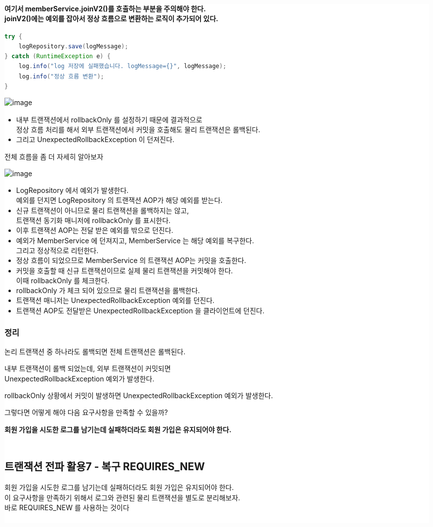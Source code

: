 **여기서 memberService.joinV2()를 호출하는 부분을 주의해야 한다.** \
**joinV2()에는 예외를 잡아서 정상 흐름으로 변환하는 로직이 추가되어 있다.**

```java
try {
    logRepository.save(logMessage);
} catch (RuntimeException e) {
    log.info("log 저장에 실패했습니다. logMessage={}", logMessage);
    log.info("정상 흐름 변환");
}
```

![image](https://github.com/jub3907/Today-I-Learn/assets/58246682/084271d3-95bf-4d3b-ac56-d25a7fc191e7)

* 내부 트랜잭션에서 rollbackOnly 를 설정하기 때문에 결과적으로 \
  정상 흐름 처리를 해서 외부 트랜잭션에서 커밋을 호출해도 물리 트랜잭션은 롤백된다.
* 그리고 UnexpectedRollbackException 이 던져진다.

전체 흐름을 좀 더 자세히 알아보자

![image](https://github.com/jub3907/Today-I-Learn/assets/58246682/52613da6-93f4-48c2-a9e9-50cff55e682e)

* LogRepository 에서 예외가 발생한다. \
  예외를 던지면 LogRepository 의 트랜잭션 AOP가 해당 예외를 받는다.
* 신규 트랜잭션이 아니므로 물리 트랜잭션을 롤백하지는 않고,\
  트랜잭션 동기화 매니저에 rollbackOnly 를 표시한다.
* 이후 트랜잭션 AOP는 전달 받은 예외를 밖으로 던진다.
* 예외가 MemberService 에 던져지고, MemberService 는 해당 예외를 복구한다. \
  그리고 정상적으로 리턴한다.
* 정상 흐름이 되었으므로 MemberService 의 트랜잭션 AOP는 커밋을 호출한다.
* 커밋을 호출할 때 신규 트랜잭션이므로 실제 물리 트랜잭션을 커밋해야 한다. \
  이때 rollbackOnly 를 체크한다.
* rollbackOnly 가 체크 되어 있으므로 물리 트랜잭션을 롤백한다.
* 트랜잭션 매니저는 UnexpectedRollbackException 예외를 던진다.
* 트랜잭션 AOP도 전달받은 UnexpectedRollbackException 을 클라이언트에 던진다.
  <br/>

### 정리
논리 트랜잭션 중 하나라도 롤백되면 전체 트랜잭션은 롤백된다.

내부 트랜잭션이 롤백 되었는데, 외부 트랜잭션이 커밋되면 \
UnexpectedRollbackException 예외가 발생한다.

rollbackOnly 상황에서 커밋이 발생하면 UnexpectedRollbackException 예외가 발생한다.

그렇다면 어떻게 해야 다음 요구사항을 만족할 수 있을까?

**회원 가입을 시도한 로그를 남기는데 실패하더라도 회원 가입은 유지되어야 한다.**
<br/>
<br/>


## 트랜잭션 전파 활용7 - 복구 REQUIRES_NEW
회원 가입을 시도한 로그를 남기는데 실패하더라도 회원 가입은 유지되어야 한다.\
이 요구사항을 만족하기 위해서 로그와 관련된 물리 트랜잭션을 별도로 분리해보자. \
바로 REQUIRES_NEW 를 사용하는 것이다
<br/>
<br/>
